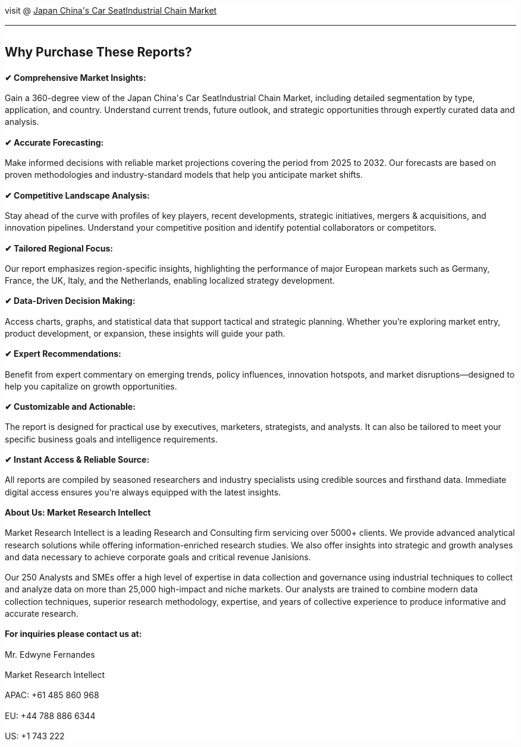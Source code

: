 visit&nbsp;@</strong>&nbsp;</span><span class="font-[700]"><a href="https://www.marketresearchintellect.com/product/global-chinas-car-seatindustrial-chain-market/?utm_source=Linkedin&utm_medium=808" target="_blank" data-tracking-control-name="article-ssr-frontend-pulse_little-text-block" data-tracking-will-navigate="" data-test-link="">Japan China's Car SeatIndustrial Chain Market</a></span></p></blockquote><hr /><h2>Why Purchase These Reports?</h2><p><strong>✔ Comprehensive Market Insights:</strong></p><p>Gain a 360-degree view of the Japan China's Car SeatIndustrial Chain Market, including detailed segmentation by type, application, and country. Understand current trends, future outlook, and strategic opportunities through expertly curated data and analysis.</p><p><strong>✔ Accurate Forecasting:</strong></p><p>Make informed decisions with reliable market projections covering the period from 2025 to 2032. Our forecasts are based on proven methodologies and industry-standard models that help you anticipate market shifts.</p><p><strong>✔ Competitive Landscape Analysis:</strong></p><p>Stay ahead of the curve with profiles of key players, recent developments, strategic initiatives, mergers &amp; acquisitions, and innovation pipelines. Understand your competitive position and identify potential collaborators or competitors.</p><p><strong>✔ Tailored Regional Focus:</strong></p><p>Our report emphasizes region-specific insights, highlighting the performance of major European markets such as Germany, France, the UK, Italy, and the Netherlands, enabling localized strategy development.</p><p><strong>✔ Data-Driven Decision Making:</strong></p><p>Access charts, graphs, and statistical data that support tactical and strategic planning. Whether you&rsquo;re exploring market entry, product development, or expansion, these insights will guide your path.</p><p><strong>✔ Expert Recommendations:</strong></p><p>Benefit from expert commentary on emerging trends, policy influences, innovation hotspots, and market disruptions&mdash;designed to help you capitalize on growth opportunities.</p><p><strong>✔ Customizable and Actionable:</strong></p><p>The report is designed for practical use by executives, marketers, strategists, and analysts. It can also be tailored to meet your specific business goals and intelligence requirements.</p><p><strong>✔ Instant Access &amp; Reliable Source:</strong></p><p>All reports are compiled by seasoned researchers and industry specialists using credible sources and firsthand data. Immediate digital access ensures you're always equipped with the latest insights.</p><p><strong><span class="font-[700]">About Us: Market Research Intellect</span></strong></p><p><span class="">Market Research Intellect is a leading Research and Consulting firm servicing over 5000+ clients. We provide advanced analytical research solutions while offering information-enriched research studies.&nbsp;</span>We also offer insights into strategic and growth analyses and data necessary to achieve corporate goals and critical revenue Janisions.</p><p><span class="">Our 250 Analysts and SMEs offer a high level of expertise in data collection and governance using industrial techniques to collect and analyze data on more than 25,000 high-impact and niche markets. Our analysts are trained to combine modern data collection techniques, superior research methodology, expertise, and years of collective experience to produce informative and accurate research.</span></p><p><strong>For inquiries please contact us at:</strong></p><p>Mr. Edwyne Fernandes</p><p>Market Research Intellect</p><p>APAC: +61 485 860 968</p><p>EU: +44 788 886 6344</p><p>US: +1 743 222